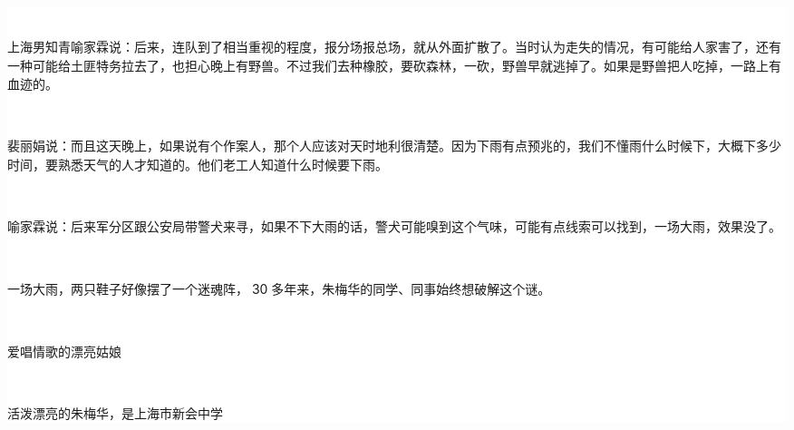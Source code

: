   <br/>
 </p>
 <p class="p2">
  <span class="s1">
   上海男知青喻家霖说：后来，连队到了相当重视的程度，报分场报总场，就从外面扩散了。当时认为走失的情况，有可能给人家害了，还有一种可能给土匪特务拉去了，也担心晚上有野兽。不过我们去种橡胶，要砍森林，一砍，野兽早就逃掉了。如果是野兽把人吃掉，一路上有血迹的。
  </span>
 </p>
 <p class="p1">
  <span class="s1">
  </span>
  <br/>
 </p>
 <p class="p2">
  <span class="s1">
   裴丽娟说：而且这天晚上，如果说有个作案人，那个人应该对天时地利很清楚。因为下雨有点预兆的，我们不懂雨什么时候下，大概下多少时间，要熟悉天气的人才知道的。他们老工人知道什么时候要下雨。
  </span>
 </p>
 <p class="p1">
  <span class="s1">
  </span>
  <br/>
 </p>
 <p class="p2">
  <span class="s1">
   喻家霖说：后来军分区跟公安局带警犬来寻，如果不下大雨的话，警犬可能嗅到这个气味，可能有点线索可以找到，一场大雨，效果没了。
  </span>
 </p>
 <p class="p1">
  <span class="s1">
  </span>
  <br/>
 </p>
 <p class="p2">
  <span class="s1">
   一场大雨，两只鞋子好像摆了一个迷魂阵，
  </span>
  <span class="s2">
   30
  </span>
  <span class="s1">
   多年来，朱梅华的同学、同事始终想破解这个谜。
  </span>
 </p>
 <p class="p1">
  <span class="s1">
  </span>
  <br/>
 </p>
 <p class="p2">
  <span class="s1">
   爱唱情歌的漂亮姑娘
  </span>
 </p>
 <p class="p1">
  <span class="s1">
  </span>
  <br/>
 </p>
 <p class="p2">
  <span class="s1">
   活泼漂亮的朱梅华，是上海市新会中学
  </span>
  <span class="s2">